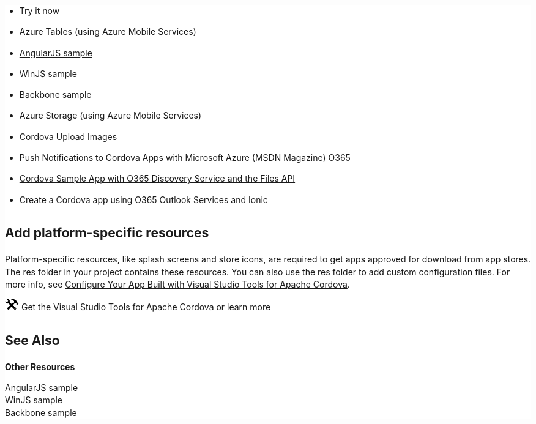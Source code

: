 * [Try it now](http://azure.microsoft.com/pricing/free-trial/)

* Azure Tables (using Azure Mobile Services)

* [AngularJS sample](http://go.microsoft.com/fwlink/p/?LinkID=398516)

* [WinJS sample](http://go.microsoft.com/fwlink/p/?LinkID=398518)

* [Backbone sample](http://go.microsoft.com/fwlink/p/?LinkID=398517)

* Azure Storage (using Azure Mobile Services)

* [Cordova Upload Images](https://github.com/Mikejo5001/mobile-services-samples/tree/master/CordovaUploadImages)

* [Push Notifications to Cordova Apps with Microsoft Azure](https://msdn.microsoft.com/magazine/dn879353.aspx) (MSDN Magazine) O365

* [Cordova Sample App with O365 Discovery Service and the Files API](https://msdn.microsoft.com/en-us/library/dn848423.aspx)

* [Create a Cordova app using O365 Outlook Services and Ionic](https://msdn.microsoft.com/en-us/library/dn911025.aspx)

## <a id="Platform"></a>Add platform-specific resources

Platform-specific resources, like splash screens and store icons, are required to get apps approved for download from app stores. The res folder in your project contains these resources. You can also use the res folder to add custom configuration files. For more info, see [Configure Your App Built with Visual Studio Tools for Apache Cordova](https://msdn.microsoft.com/en-us/library/dn757053.aspx).

![Download the tools](./media/create-first-app-using-vs-tools-apache-cordova/IC795792.png) [Get the Visual Studio Tools for Apache Cordova](http://aka.ms/mchm38) or [learn more](https://www.visualstudio.com/cordova-vs.aspx)

## See Also

**Other Resources**

[AngularJS sample](http://go.microsoft.com/fwlink/p/?LinkID=398516)  
[WinJS sample](http://go.microsoft.com/fwlink/p/?LinkID=39851)  
[Backbone sample](http://go.microsoft.com/fwlink/p/?LinkID=398517)
